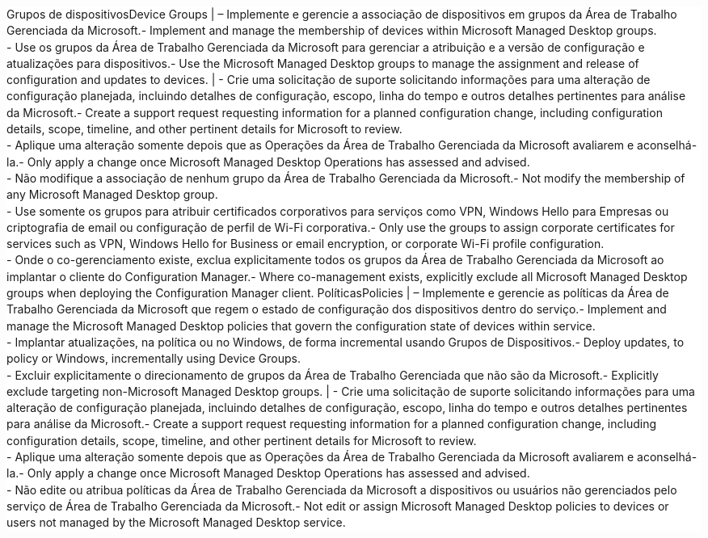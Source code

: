<span data-ttu-id="71d5f-238">Grupos de dispositivos</span><span class="sxs-lookup"><span data-stu-id="71d5f-238">Device Groups</span></span> | <span data-ttu-id="71d5f-239">– Implemente e gerencie a associação de dispositivos em grupos da Área de Trabalho Gerenciada da Microsoft.</span><span class="sxs-lookup"><span data-stu-id="71d5f-239">- Implement and manage the membership of devices within Microsoft Managed Desktop groups.</span></span><br><span data-ttu-id="71d5f-240">- Use os grupos da Área de Trabalho Gerenciada da Microsoft para gerenciar a atribuição e a versão de configuração e atualizações para dispositivos.</span><span class="sxs-lookup"><span data-stu-id="71d5f-240">- Use the Microsoft Managed Desktop groups to manage the assignment and release of configuration and updates to devices.</span></span> | <span data-ttu-id="71d5f-241">- Crie uma solicitação de suporte solicitando informações para uma alteração de configuração planejada, incluindo detalhes de configuração, escopo, linha do tempo e outros detalhes pertinentes para análise da Microsoft.</span><span class="sxs-lookup"><span data-stu-id="71d5f-241">- Create a support request requesting information for a planned configuration change, including configuration details, scope, timeline, and other pertinent details for Microsoft to review.</span></span><br><span data-ttu-id="71d5f-242">- Aplique uma alteração somente depois que as Operações da Área de Trabalho Gerenciada da Microsoft avaliarem e aconselhá-la.</span><span class="sxs-lookup"><span data-stu-id="71d5f-242">- Only apply a change once Microsoft Managed Desktop Operations has assessed and advised.</span></span><br><span data-ttu-id="71d5f-243">- Não modifique a associação de nenhum grupo da Área de Trabalho Gerenciada da Microsoft.</span><span class="sxs-lookup"><span data-stu-id="71d5f-243">- Not modify the membership of any Microsoft Managed Desktop group.</span></span><br><span data-ttu-id="71d5f-244">- Use somente os grupos para atribuir certificados corporativos para serviços como VPN, Windows Hello para Empresas ou criptografia de email ou configuração de perfil de Wi-Fi corporativa.</span><span class="sxs-lookup"><span data-stu-id="71d5f-244">- Only use the groups to assign corporate certificates for services such as VPN, Windows Hello for Business or email encryption, or corporate Wi-Fi profile configuration.</span></span><br><span data-ttu-id="71d5f-245">- Onde o co-gerenciamento existe, exclua explicitamente todos os grupos da Área de Trabalho Gerenciada da Microsoft ao implantar o cliente do Configuration Manager.</span><span class="sxs-lookup"><span data-stu-id="71d5f-245">- Where co-management exists, explicitly exclude all Microsoft Managed Desktop groups when deploying the Configuration Manager client.</span></span>
<span data-ttu-id="71d5f-246">Políticas</span><span class="sxs-lookup"><span data-stu-id="71d5f-246">Policies</span></span> |  <span data-ttu-id="71d5f-247">– Implemente e gerencie as políticas da Área de Trabalho Gerenciada da Microsoft que regem o estado de configuração dos dispositivos dentro do serviço.</span><span class="sxs-lookup"><span data-stu-id="71d5f-247">- Implement and manage the Microsoft Managed Desktop policies that govern the configuration state of devices within service.</span></span><br><span data-ttu-id="71d5f-248">- Implantar atualizações, na política ou no Windows, de forma incremental usando Grupos de Dispositivos.</span><span class="sxs-lookup"><span data-stu-id="71d5f-248">- Deploy updates, to policy or Windows, incrementally using Device Groups.</span></span><br> <span data-ttu-id="71d5f-249">- Excluir explicitamente o direcionamento de grupos da Área de Trabalho Gerenciada que não são da Microsoft.</span><span class="sxs-lookup"><span data-stu-id="71d5f-249">- Explicitly exclude targeting non-Microsoft Managed Desktop groups.</span></span> | <span data-ttu-id="71d5f-250">- Crie uma solicitação de suporte solicitando informações para uma alteração de configuração planejada, incluindo detalhes de configuração, escopo, linha do tempo e outros detalhes pertinentes para análise da Microsoft.</span><span class="sxs-lookup"><span data-stu-id="71d5f-250">- Create a support request requesting information for a planned configuration change, including configuration details, scope, timeline, and other pertinent details for Microsoft to review.</span></span><br><span data-ttu-id="71d5f-251">- Aplique uma alteração somente depois que as Operações da Área de Trabalho Gerenciada da Microsoft avaliarem e aconselhá-la.</span><span class="sxs-lookup"><span data-stu-id="71d5f-251">- Only apply a change once Microsoft Managed Desktop Operations has assessed and advised.</span></span><br><span data-ttu-id="71d5f-252">- Não edite ou atribua políticas da Área de Trabalho Gerenciada da Microsoft a dispositivos ou usuários não gerenciados pelo serviço de Área de Trabalho Gerenciada da Microsoft.</span><span class="sxs-lookup"><span data-stu-id="71d5f-252">- Not edit or assign Microsoft Managed Desktop policies to devices or users not managed by the Microsoft Managed Desktop service.</span></span>